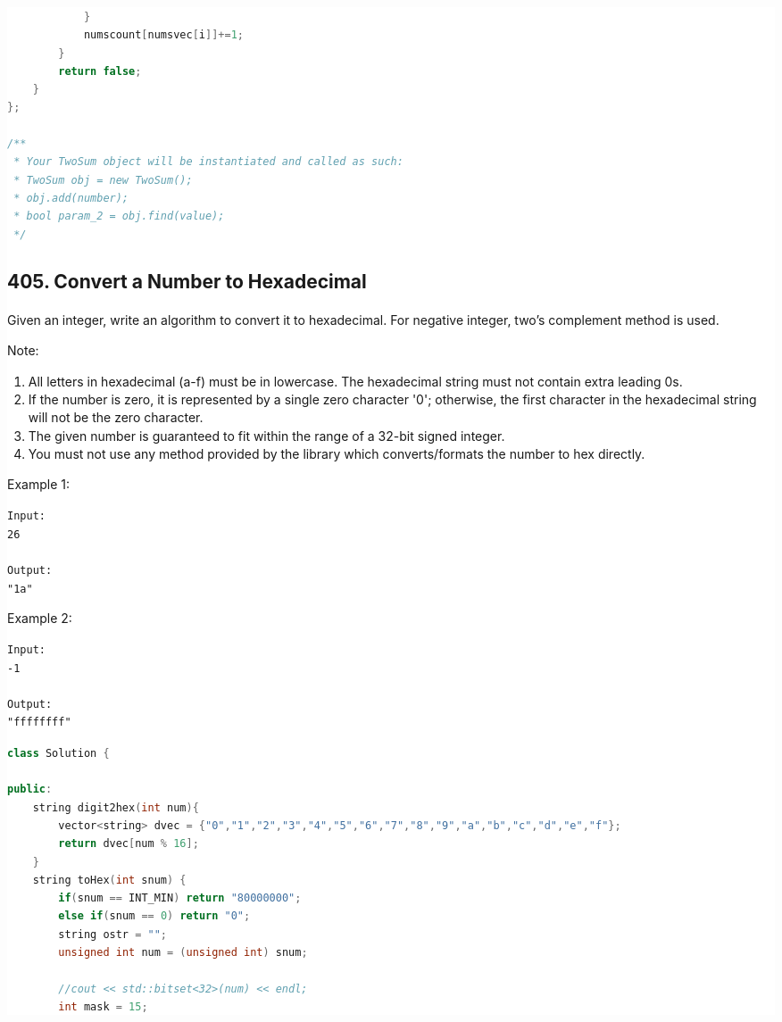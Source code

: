 ```cpp
            }
            numscount[numsvec[i]]+=1;
        }
        return false;
    }
};

/**
 * Your TwoSum object will be instantiated and called as such:
 * TwoSum obj = new TwoSum();
 * obj.add(number);
 * bool param_2 = obj.find(value);
 */
```

## 405. Convert a Number to Hexadecimal

Given an integer, write an algorithm to convert it to hexadecimal. For negative integer, two’s complement method is used.

Note:

 1. All letters in hexadecimal (a-f) must be in lowercase. The hexadecimal string must not contain extra leading 0s.
 2. If the number is zero, it is represented by a single zero character '0'; otherwise, the first character in the hexadecimal string will not be the zero character. 
 3. The given number is guaranteed to fit within the range of a 32-bit signed integer. 
 4. You must not use any method provided by the library which converts/formats the number to hex directly.

Example 1:

```
Input:
26

Output:
"1a"

```

Example 2:
```
Input:
-1

Output:
"ffffffff"
```

```cpp
class Solution {
    
public:
    string digit2hex(int num){
        vector<string> dvec = {"0","1","2","3","4","5","6","7","8","9","a","b","c","d","e","f"};
        return dvec[num % 16];
    }
    string toHex(int snum) {
        if(snum == INT_MIN) return "80000000";
        else if(snum == 0) return "0";
        string ostr = ""; 
        unsigned int num = (unsigned int) snum;
        
        //cout << std::bitset<32>(num) << endl;
        int mask = 15;
```